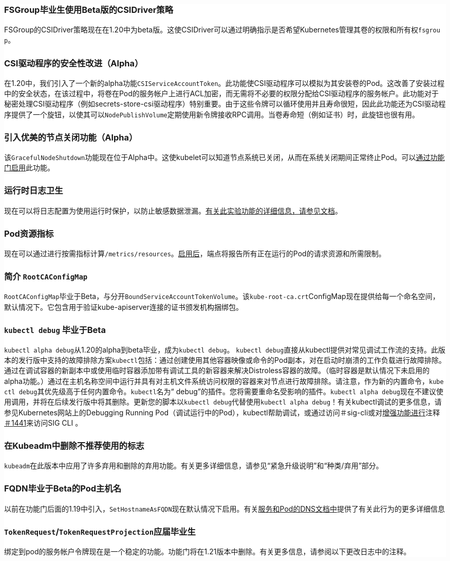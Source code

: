 ### FSGroup毕业生使用Beta版的CSIDriver策略

FSGroup的CSIDriver策略现在在1.20中为beta版。这使CSIDriver可以通过明确指示是否希望Kubernetes管理其卷的权限和所有权`fsgroup`。

### CSI驱动程序的安全性改进（Alpha）

在1.20中，我们引入了一个新的alpha功能`CSIServiceAccountToken`。此功能使CSI驱动程序可以模拟为其安装卷的Pod。这改善了安装过程中的安全状态，在该过程中，将卷在Pod的服务帐户上进行ACL加密，而无需将不必要的权限分配给CSI驱动程序的服务帐户。此功能对于秘密处理CSI驱动程序（例如secrets-store-csi驱动程序）特别重要。由于这些令牌可以循环使用并且寿命很短，因此此功能还为CSI驱动程序提供了一个旋钮，以使其可以`NodePublishVolume`定期使用新令牌接收RPC调用。当卷寿命短（例如证书）时，此旋钮也很有用。

### 引入优美的节点关闭功能（Alpha）

该`GracefulNodeShutdown`功能现在位于Alpha中。这使kubelet可以知道节点系统已关闭，从而在系统关闭期间正常终止Pod。可以[通过功能门启用](https://docs.k8s.io/concepts/architecture/nodes/#graceful-node-shutdown)此功能。

### 运行时日志卫生

现在可以将日志配置为使用运行时保护，以防止敏感数据泄漏。[有关此实验功能的详细信息，请参见文档](https://docs.k8s.io/concepts/cluster-administration/system-logs/#log-sanitization)。

### Pod资源指标

现在可以通过进行按需指标计算`/metrics/resources`。[启用后](https://docs.k8s.io/concepts/cluster-administration/system-metrics#kube-scheduler-metrics)，端点将报告所有正在运行的Pod的请求资源和所需限制。

### 简介 `RootCAConfigMap`

`RootCAConfigMap`毕业于Beta，与分开`BoundServiceAccountTokenVolume`。该`kube-root-ca.crt`ConfigMap现在提供给每一个命名空间，默认情况下。它包含用于验证kube-apiserver连接的证书颁发机构捆绑包。

### `kubectl debug` 毕业于Beta

`kubectl alpha debug`从1.20的alpha到beta毕业，成为`kubectl debug`。 `kubectl debug`直接从kubectl提供对常见调试工作流的支持。此版本的发行版中支持的故障排除方案`kubectl`包括：通过创建使用其他容器映像或命令的Pod副本，对在启动时崩溃的工作负载进行故障排除。通过在调试容器的新副本中或使用临时容器添加带有调试工具的新容器来解决Distroless容器的故障。（临时容器是默认情况下未启用的alpha功能。）通过在主机名称空间中运行并具有对主机文件系统访问权限的容器来对节点进行故障排除。请注意，作为新的内置命令，`kubectl debug`其优先级高于任何内置命令。`kubectl`名为“ debug”的插件。您将需要重命名受影响的插件。`kubectl alpha debug`现在不建议使用调用，并将在后续发行版中将其删除。更新您的脚本以`kubectl debug`代替使用`kubectl alpha debug`！有关kubectl调试的更多信息，请参见Kubernetes网站上的Debugging Running Pod（调试运行中的Pod），kubectl帮助调试，或通过访问＃sig-cli或对[增强功能进行](https://features.k8s.io/1441)注释[＃1441](https://features.k8s.io/1441)来访问SIG CLI 。

### 在Kubeadm中删除不推荐使用的标志

`kubeadm`在此版本中应用了许多弃用和删除的弃用功能。有关更多详细信息，请参见“紧急升级说明”和“种类/弃用”部分。

### FQDN毕业于Beta的Pod主机名

以前在功能门后面的1.19中引入，`SetHostnameAsFQDN`现在默认情况下启用。有关[服务和Pod的DNS文档中](https://docs.k8s.io/concepts/services-networking/dns-pod-service/#pod-sethostnameasfqdn-field)提供了有关此行为的更多详细信息

### `TokenRequest`/`TokenRequestProjection`应届毕业生

绑定到pod的服务帐户令牌现在是一个稳定的功能。功能门将在1.21版本中删除。有关更多信息，请参阅以下更改日志中的注释。
